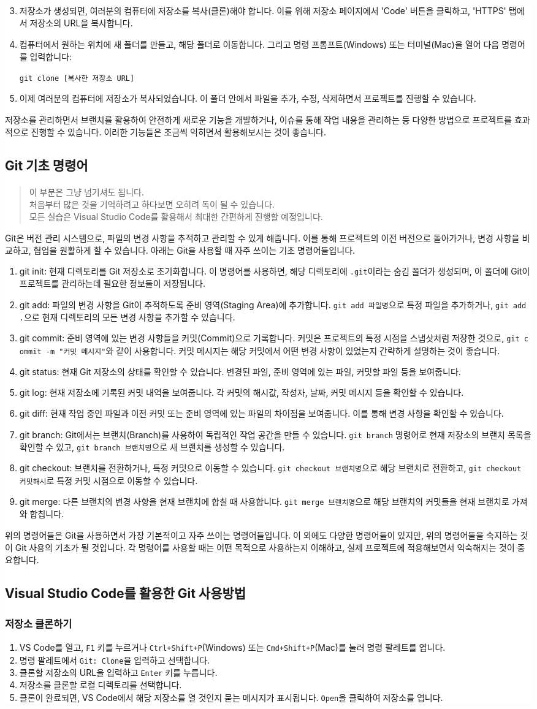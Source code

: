 3. 저장소가 생성되면, 여러분의 컴퓨터에 저장소를 복사(클론)해야 합니다. 이를 위해 저장소 페이지에서 'Code' 버튼을 클릭하고, 'HTTPS' 탭에서 저장소의 URL을 복사합니다.

4. 컴퓨터에서 원하는 위치에 새 폴더를 만들고, 해당 폴더로 이동합니다. 그리고 명령 프롬프트(Windows) 또는 터미널(Mac)을 열어 다음 명령어를 입력합니다:

   ```
   git clone [복사한 저장소 URL]
   ```

5. 이제 여러분의 컴퓨터에 저장소가 복사되었습니다. 이 폴더 안에서 파일을 추가, 수정, 삭제하면서 프로젝트를 진행할 수 있습니다.

저장소를 관리하면서 브랜치를 활용하여 안전하게 새로운 기능을 개발하거나, 이슈를 통해 작업 내용을 관리하는 등 다양한 방법으로 프로젝트를 효과적으로 진행할 수 있습니다. 이러한 기능들은 조금씩 익히면서 활용해보시는 것이 좋습니다.

## Git 기초 명령어

> 이 부분은 그냥 넘기셔도 됩니다. <br />
> 처음부터 많은 것을 기억하려고 하다보면 오히려 독이 될 수 있습니다. <br />
> 모든 실습은 Visual Studio Code를 활용해서 최대한 간편하게 진행할 예정입니다.

Git은 버전 관리 시스템으로, 파일의 변경 사항을 추적하고 관리할 수 있게 해줍니다. 이를 통해 프로젝트의 이전 버전으로 돌아가거나, 변경 사항을 비교하고, 협업을 원활하게 할 수 있습니다. 아래는 Git을 사용할 때 자주 쓰이는 기초 명령어들입니다.

1. git init: 현재 디렉토리를 Git 저장소로 초기화합니다. 이 명령어를 사용하면, 해당 디렉토리에 `.git`이라는 숨김 폴더가 생성되며, 이 폴더에 Git이 프로젝트를 관리하는데 필요한 정보들이 저장됩니다.

2. git add: 파일의 변경 사항을 Git이 추적하도록 준비 영역(Staging Area)에 추가합니다. `git add 파일명`으로 특정 파일을 추가하거나, `git add .`으로 현재 디렉토리의 모든 변경 사항을 추가할 수 있습니다.

3. git commit: 준비 영역에 있는 변경 사항들을 커밋(Commit)으로 기록합니다. 커밋은 프로젝트의 특정 시점을 스냅샷처럼 저장한 것으로, `git commit -m "커밋 메시지"`와 같이 사용합니다. 커밋 메시지는 해당 커밋에서 어떤 변경 사항이 있었는지 간략하게 설명하는 것이 좋습니다.

4. git status: 현재 Git 저장소의 상태를 확인할 수 있습니다. 변경된 파일, 준비 영역에 있는 파일, 커밋할 파일 등을 보여줍니다.

5. git log: 현재 저장소에 기록된 커밋 내역을 보여줍니다. 각 커밋의 해시값, 작성자, 날짜, 커밋 메시지 등을 확인할 수 있습니다.

6. git diff: 현재 작업 중인 파일과 이전 커밋 또는 준비 영역에 있는 파일의 차이점을 보여줍니다. 이를 통해 변경 사항을 확인할 수 있습니다.

7. git branch: Git에서는 브랜치(Branch)를 사용하여 독립적인 작업 공간을 만들 수 있습니다. `git branch` 명령어로 현재 저장소의 브랜치 목록을 확인할 수 있고, `git branch 브랜치명`으로 새 브랜치를 생성할 수 있습니다.

8. git checkout: 브랜치를 전환하거나, 특정 커밋으로 이동할 수 있습니다. `git checkout 브랜치명`으로 해당 브랜치로 전환하고, `git checkout 커밋해시`로 특정 커밋 시점으로 이동할 수 있습니다.

9. git merge: 다른 브랜치의 변경 사항을 현재 브랜치에 합칠 때 사용합니다. `git merge 브랜치명`으로 해당 브랜치의 커밋들을 현재 브랜치로 가져와 합칩니다.

위의 명령어들은 Git을 사용하면서 가장 기본적이고 자주 쓰이는 명령어들입니다. 이 외에도 다양한 명령어들이 있지만, 위의 명령어들을 숙지하는 것이 Git 사용의 기초가 될 것입니다. 각 명령어를 사용할 때는 어떤 목적으로 사용하는지 이해하고, 실제 프로젝트에 적용해보면서 익숙해지는 것이 중요합니다.

## Visual Studio Code를 활용한 Git 사용방법

### 저장소 클론하기

1. VS Code를 열고, `F1` 키를 누르거나 `Ctrl+Shift+P`(Windows) 또는 `Cmd+Shift+P`(Mac)를 눌러 명령 팔레트를 엽니다.
2. 명령 팔레트에서 `Git: Clone`을 입력하고 선택합니다.
3. 클론할 저장소의 URL을 입력하고 `Enter` 키를 누릅니다.
4. 저장소를 클론할 로컬 디렉토리를 선택합니다.
5. 클론이 완료되면, VS Code에서 해당 저장소를 열 것인지 묻는 메시지가 표시됩니다. `Open`을 클릭하여 저장소를 엽니다.
